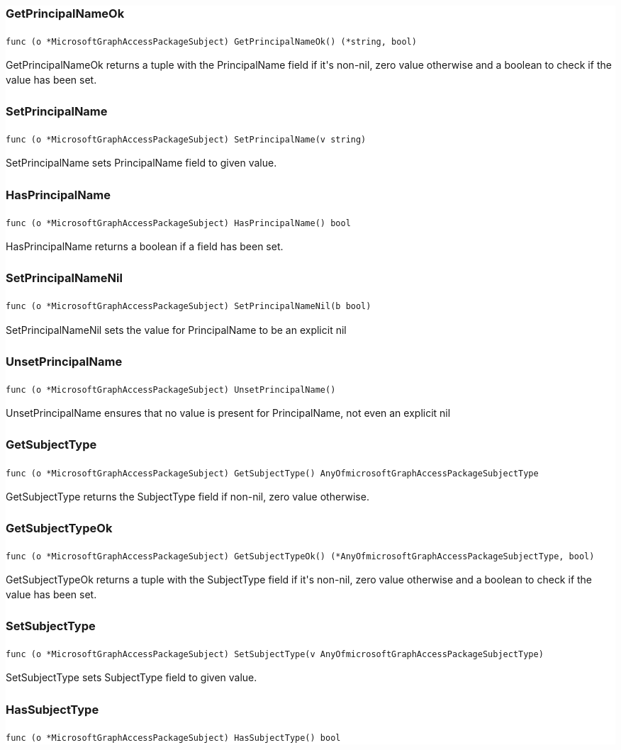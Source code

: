 ### GetPrincipalNameOk

`func (o *MicrosoftGraphAccessPackageSubject) GetPrincipalNameOk() (*string, bool)`

GetPrincipalNameOk returns a tuple with the PrincipalName field if it's non-nil, zero value otherwise
and a boolean to check if the value has been set.

### SetPrincipalName

`func (o *MicrosoftGraphAccessPackageSubject) SetPrincipalName(v string)`

SetPrincipalName sets PrincipalName field to given value.

### HasPrincipalName

`func (o *MicrosoftGraphAccessPackageSubject) HasPrincipalName() bool`

HasPrincipalName returns a boolean if a field has been set.

### SetPrincipalNameNil

`func (o *MicrosoftGraphAccessPackageSubject) SetPrincipalNameNil(b bool)`

 SetPrincipalNameNil sets the value for PrincipalName to be an explicit nil

### UnsetPrincipalName
`func (o *MicrosoftGraphAccessPackageSubject) UnsetPrincipalName()`

UnsetPrincipalName ensures that no value is present for PrincipalName, not even an explicit nil
### GetSubjectType

`func (o *MicrosoftGraphAccessPackageSubject) GetSubjectType() AnyOfmicrosoftGraphAccessPackageSubjectType`

GetSubjectType returns the SubjectType field if non-nil, zero value otherwise.

### GetSubjectTypeOk

`func (o *MicrosoftGraphAccessPackageSubject) GetSubjectTypeOk() (*AnyOfmicrosoftGraphAccessPackageSubjectType, bool)`

GetSubjectTypeOk returns a tuple with the SubjectType field if it's non-nil, zero value otherwise
and a boolean to check if the value has been set.

### SetSubjectType

`func (o *MicrosoftGraphAccessPackageSubject) SetSubjectType(v AnyOfmicrosoftGraphAccessPackageSubjectType)`

SetSubjectType sets SubjectType field to given value.

### HasSubjectType

`func (o *MicrosoftGraphAccessPackageSubject) HasSubjectType() bool`
